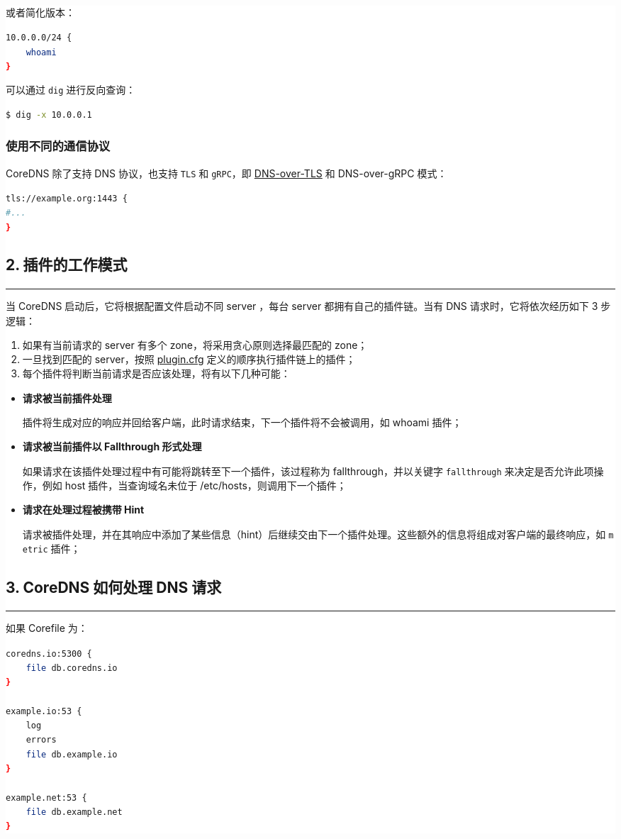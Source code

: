或者简化版本：

```bash
10.0.0.0/24 {
    whoami
}
```

可以通过 `dig` 进行反向查询：

```bash
$ dig -x 10.0.0.1
```

### 使用不同的通信协议

CoreDNS 除了支持 DNS 协议，也支持 `TLS` 和 `gRPC`，即 [DNS-over-TLS](https://www.wikiwand.com/zh/DNS_over_TLS) 和 DNS-over-gRPC 模式：

```bash
tls://example.org:1443 {
#...
}
```

## <span id="inline-toc">2.</span> 插件的工作模式

----

当 CoreDNS 启动后，它将根据配置文件启动不同 server ，每台 server 都拥有自己的插件链。当有 DNS 请求时，它将依次经历如下 3 步逻辑： 

1. 如果有当前请求的 server 有多个 zone，将采用贪心原则选择最匹配的 zone；
2. 一旦找到匹配的 server，按照 [plugin.cfg](https://github.com/coredns/coredns/blob/master/plugin.cfg) 定义的顺序执行插件链上的插件；
3. 每个插件将判断当前请求是否应该处理，将有以下几种可能：


+ **请求被当前插件处理**

  插件将生成对应的响应并回给客户端，此时请求结束，下一个插件将不会被调用，如 whoami 插件；
  
+ **请求被当前插件以 Fallthrough 形式处理**

  如果请求在该插件处理过程中有可能将跳转至下一个插件，该过程称为 fallthrough，并以关键字 `fallthrough` 来决定是否允许此项操作，例如 host 插件，当查询域名未位于 /etc/hosts，则调用下一个插件；
  
+ **请求在处理过程被携带 Hint**

  请求被插件处理，并在其响应中添加了某些信息（hint）后继续交由下一个插件处理。这些额外的信息将组成对客户端的最终响应，如 `metric` 插件；

## <span id="inline-toc">3.</span> CoreDNS 如何处理 DNS 请求

----

如果 Corefile 为：

```bash
coredns.io:5300 {
    file db.coredns.io
}

example.io:53 {
    log
    errors
    file db.example.io
}

example.net:53 {
    file db.example.net
}

```